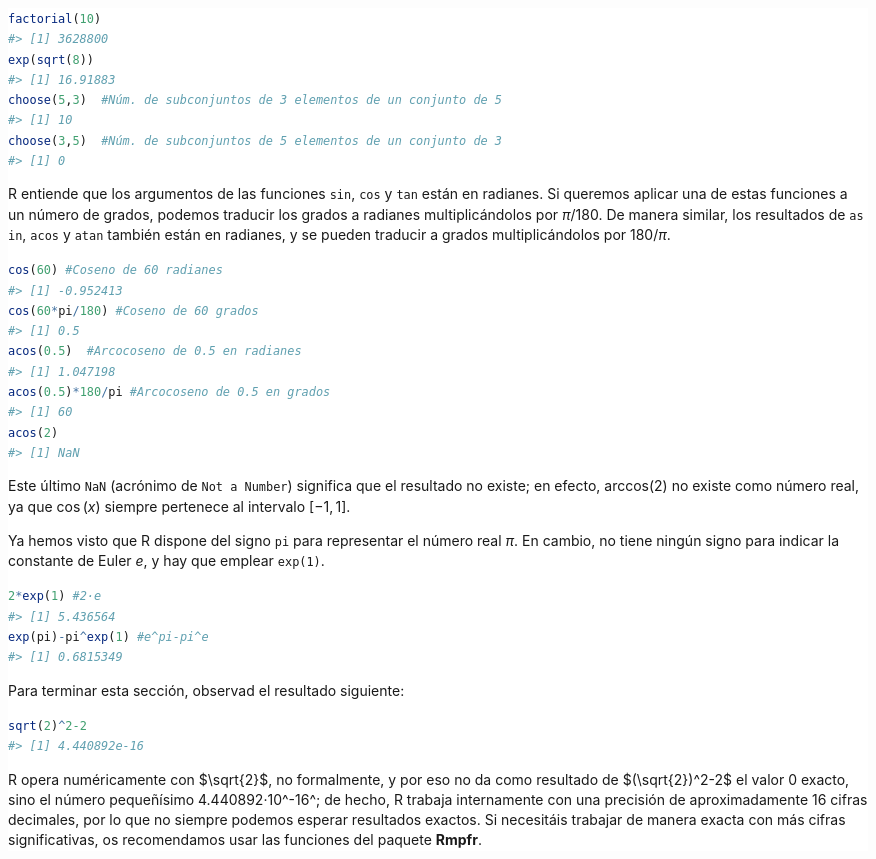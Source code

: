 ```r
factorial(10)
#> [1] 3628800
exp(sqrt(8))
#> [1] 16.91883
choose(5,3)  #Núm. de subconjuntos de 3 elementos de un conjunto de 5 
#> [1] 10
choose(3,5)  #Núm. de subconjuntos de 5 elementos de un conjunto de 3
#> [1] 0
```

R entiende que los argumentos de las funciones `sin`, `cos` y `tan` están en radianes. Si queremos aplicar una de estas funciones a un número de grados, podemos traducir los grados a radianes multiplicándolos por $\pi/180$.
De manera similar, los resultados de `asin`, `acos` y `atan` también están en radianes, y se pueden traducir a grados 
multiplicándolos por $180/\pi$.


```r
cos(60) #Coseno de 60 radianes
#> [1] -0.952413
cos(60*pi/180) #Coseno de 60 grados
#> [1] 0.5
acos(0.5)  #Arcocoseno de 0.5 en radianes
#> [1] 1.047198
acos(0.5)*180/pi #Arcocoseno de 0.5 en grados
#> [1] 60
acos(2) 
#> [1] NaN
```

Este último `NaN` (acrónimo de `Not a Number`) significa que el resultado no existe; en efecto, $\mathrm{arccos}(2)$ no existe como número real, ya que $\cos(x)$ siempre pertenece al intervalo $[-1,1]$.

Ya hemos visto que R dispone del signo `pi` para representar el número real $\pi$. En cambio, 
no tiene ningún signo para indicar la constante de Euler $e$, y hay que emplear `exp(1)`.


```r
2*exp(1) #2·e
#> [1] 5.436564
exp(pi)-pi^exp(1) #e^pi-pi^e
#> [1] 0.6815349
```


Para terminar esta sección, observad el resultado siguiente:


```r
sqrt(2)^2-2
#> [1] 4.440892e-16
```

R opera numéricamente con $\sqrt{2}$, no formalmente,
y por eso no  da como resultado de $(\sqrt{2})^2-2$ el valor 0 exacto, sino
el número pequeñísimo 4.440892·10^-16^; de hecho, R trabaja internamente con una precisión de aproximadamente 16 cifras decimales, por lo que no siempre podemos esperar resultados exactos. Si necesitáis trabajar de manera exacta con más cifras significativas, os recomendamos usar las funciones del paquete **Rmpfr**. 
